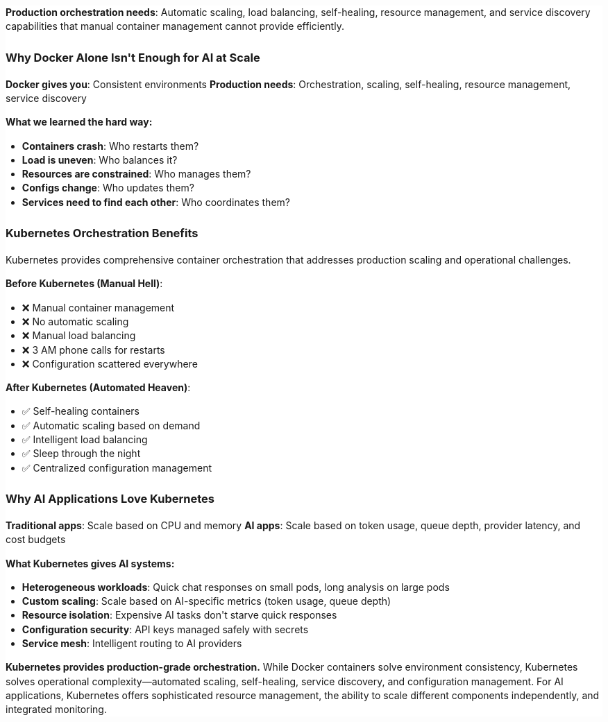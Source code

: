 **Production orchestration needs**: Automatic scaling, load balancing, self-healing, resource management, and service discovery capabilities that manual container management cannot provide efficiently.

### Why Docker Alone Isn't Enough for AI at Scale

**Docker gives you**: Consistent environments
**Production needs**: Orchestration, scaling, self-healing, resource management, service discovery

**What we learned the hard way:**

- **Containers crash**: Who restarts them?
- **Load is uneven**: Who balances it?
- **Resources are constrained**: Who manages them?
- **Configs change**: Who updates them?
- **Services need to find each other**: Who coordinates them?

### Kubernetes Orchestration Benefits

Kubernetes provides comprehensive container orchestration that addresses production scaling and operational challenges.

**Before Kubernetes (Manual Hell)**:

- ❌ Manual container management
- ❌ No automatic scaling
- ❌ Manual load balancing
- ❌ 3 AM phone calls for restarts
- ❌ Configuration scattered everywhere

**After Kubernetes (Automated Heaven)**:

- ✅ Self-healing containers
- ✅ Automatic scaling based on demand
- ✅ Intelligent load balancing
- ✅ Sleep through the night
- ✅ Centralized configuration management

### Why AI Applications Love Kubernetes

**Traditional apps**: Scale based on CPU and memory
**AI apps**: Scale based on token usage, queue depth, provider latency, and cost budgets

**What Kubernetes gives AI systems:**

- **Heterogeneous workloads**: Quick chat responses on small pods, long analysis on large pods
- **Custom scaling**: Scale based on AI-specific metrics (token usage, queue depth)
- **Resource isolation**: Expensive AI tasks don't starve quick responses
- **Configuration security**: API keys managed safely with secrets
- **Service mesh**: Intelligent routing to AI providers

**Kubernetes provides production-grade orchestration.** While Docker containers solve environment consistency, Kubernetes solves operational complexity—automated scaling, self-healing, service discovery, and configuration management. For AI applications, Kubernetes offers sophisticated resource management, the ability to scale different components independently, and integrated monitoring.

